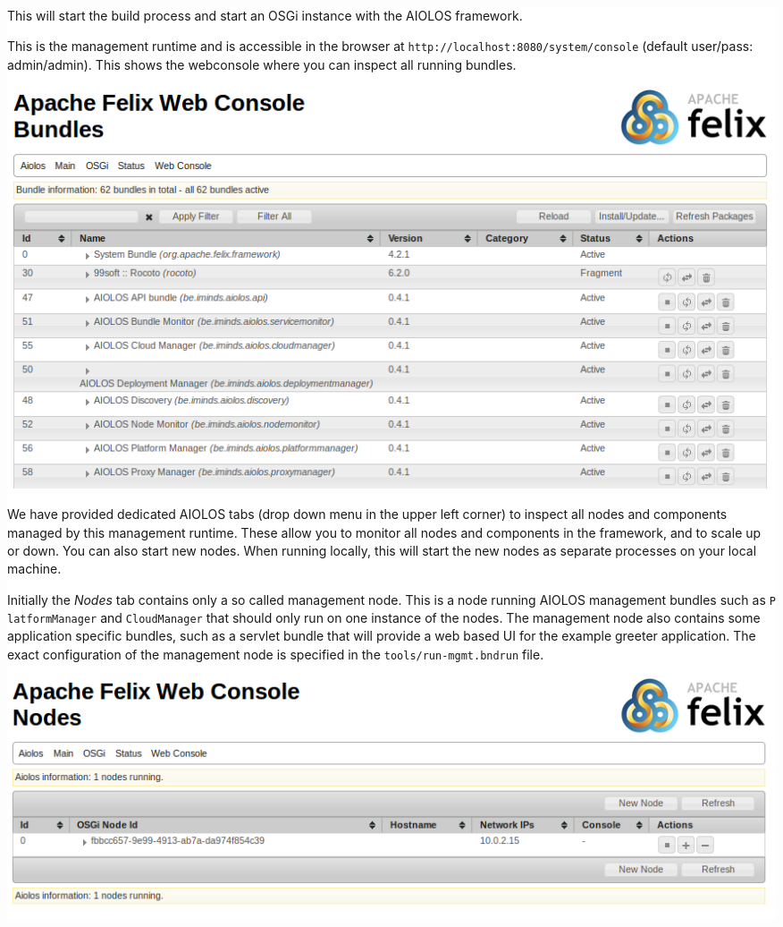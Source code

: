This will start the build process and start an OSGi instance with the AIOLOS framework.

This is the management runtime and is accessible in the browser at
`http://localhost:8080/system/console` (default user/pass: admin/admin). This shows the
webconsole where you can inspect all running bundles. 

![Apache Felix webconsole](figures/webconsole-bundles.png)

We have provided dedicated AIOLOS tabs (drop down menu in the upper left corner) to inspect all 
nodes and components managed by this management runtime. These allow you to monitor all nodes 
and components in the framework, and to scale up or down. You can also start new nodes. When running 
locally, this will start the new nodes as separate processes on your local machine. 

Initially the *Nodes* tab contains only a so called management node. This is a node running 
AIOLOS management bundles such as `PlatformManager` and `CloudManager` that should only run on
one instance of the nodes. The management node also contains some application specific bundles, 
such as a servlet bundle that will provide a web based UI for the example greeter application. 
The exact configuration of the management node is specified in the `tools/run-mgmt.bndrun` file.
  
![The *Nodes* tab of the webconsole](figures/webconsole-nodes.png)
